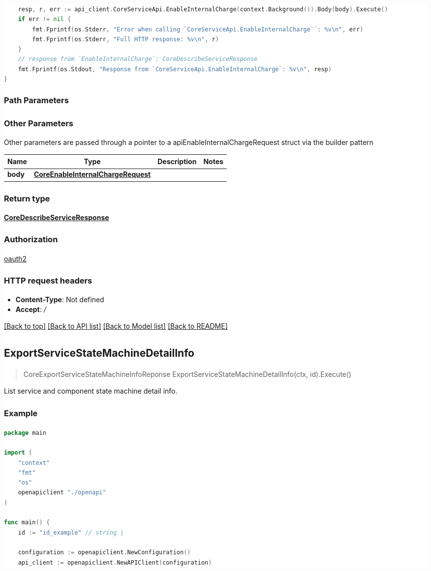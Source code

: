 ```go
    resp, r, err := api_client.CoreServiceApi.EnableInternalCharge(context.Background()).Body(body).Execute()
    if err != nil {
        fmt.Fprintf(os.Stderr, "Error when calling `CoreServiceApi.EnableInternalCharge``: %v\n", err)
        fmt.Fprintf(os.Stderr, "Full HTTP response: %v\n", r)
    }
    // response from `EnableInternalCharge`: CoreDescribeServiceResponse
    fmt.Fprintf(os.Stdout, "Response from `CoreServiceApi.EnableInternalCharge`: %v\n", resp)
}
```

### Path Parameters



### Other Parameters

Other parameters are passed through a pointer to a apiEnableInternalChargeRequest struct via the builder pattern


Name | Type | Description  | Notes
------------- | ------------- | ------------- | -------------
 **body** | [**CoreEnableInternalChargeRequest**](CoreEnableInternalChargeRequest.md) |  | 

### Return type

[**CoreDescribeServiceResponse**](CoreDescribeServiceResponse.md)

### Authorization

[oauth2](../README.md#oauth2)

### HTTP request headers

- **Content-Type**: Not defined
- **Accept**: */*

[[Back to top]](#) [[Back to API list]](../README.md#documentation-for-api-endpoints)
[[Back to Model list]](../README.md#documentation-for-models)
[[Back to README]](../README.md)


## ExportServiceStateMachineDetailInfo

> CoreExportServiceStateMachineInfoReponse ExportServiceStateMachineDetailInfo(ctx, id).Execute()

List service and component state machine detail info.

### Example

```go
package main

import (
    "context"
    "fmt"
    "os"
    openapiclient "./openapi"
)

func main() {
    id := "id_example" // string | 

    configuration := openapiclient.NewConfiguration()
    api_client := openapiclient.NewAPIClient(configuration)
```